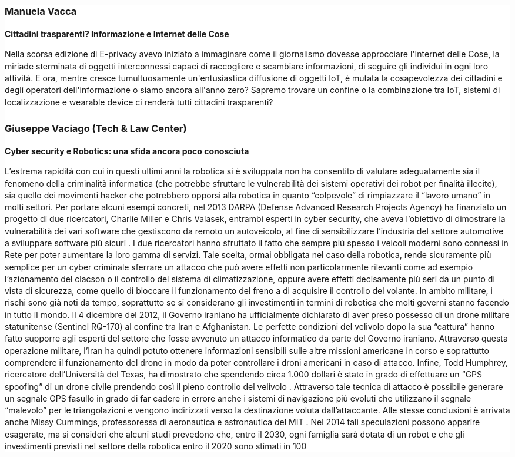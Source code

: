 ### <a name="vacca"></a>Manuela Vacca
**Cittadini trasparenti? Informazione e Internet delle Cose**

Nella scorsa edizione di E-privacy avevo iniziato a immaginare come il
giornalismo dovesse approcciare l'Internet delle Cose, la miriade
sterminata di oggetti interconnessi capaci di raccogliere e scambiare
informazioni, di seguire gli individui in ogni loro attività. E ora,
mentre cresce tumultuosamente un'entusiastica diffusione di oggetti
IoT, è mutata la cosapevolezza dei cittadini e degli operatori
dell'informazione o siamo ancora all'anno zero? Sapremo trovare un
confine o la combinazione tra IoT, sistemi di localizzazione e
wearable device ci renderà tutti cittadini trasparenti?

### <a name="vaciago"></a>Giuseppe Vaciago (Tech & Law Center)
**Cyber security e Robotics: una sfida ancora poco conosciuta**

L’estrema rapidità con cui in questi ultimi anni la robotica si è
sviluppata non ha consentito di valutare adeguatamente sia il fenomeno
della criminalità informatica (che potrebbe sfruttare le vulnerabilità
dei sistemi operativi dei robot per finalità illecite), sia quello dei
movimenti hacker che potrebbero opporsi alla robotica in quanto
“colpevole” di rimpiazzare il “lavoro umano” in molti settori. Per
portare alcuni esempi concreti, nel 2013 DARPA (Defense Advanced
Research Projects Agency) ha finanziato un progetto di due
ricercatori, Charlie Miller e Chris Valasek, entrambi esperti in cyber
security, che aveva l’obiettivo di dimostrare la vulnerabilità dei
vari software che gestiscono da remoto un autoveicolo, al fine di
sensibilizzare l’industria del settore automotive a sviluppare
software più sicuri . I due ricercatori hanno sfruttato il fatto che
sempre più spesso i veicoli moderni sono connessi in Rete per poter
aumentare la loro gamma di servizi. Tale scelta, ormai obbligata nel
caso della robotica, rende sicuramente più semplice per un cyber
criminale sferrare un attacco che può avere effetti non
particolarmente rilevanti come ad esempio l’azionamento del clacson o
il controllo del sistema di climatizzazione, oppure avere effetti
decisamente più seri da un punto di vista di sicurezza, come quello di
bloccare il funzionamento del freno a di acquisire il controllo del
volante. In ambito militare, i rischi sono già noti da tempo,
soprattutto se si considerano gli investimenti in termini di robotica
che molti governi stanno facendo in tutto il mondo. Il 4 dicembre del
2012, il Governo iraniano ha ufficialmente dichiarato di aver preso
possesso di un drone militare statunitense (Sentinel RQ-170) al
confine tra Iran e Afghanistan. Le perfette condizioni del velivolo
dopo la sua “cattura” hanno fatto supporre agli esperti del settore
che fosse avvenuto un attacco informatico da parte del Governo
iraniano. Attraverso questa operazione militare, l’Iran ha quindi
potuto ottenere informazioni sensibili sulle altre missioni americane
in corso e soprattutto comprendere il funzionamento del drone in modo
da poter controllare i droni americani in caso di attacco. Infine,
Todd Humphrey, ricercatore dell’Università del Texas, ha dimostrato
che spendendo circa 1.000 dollari è stato in grado di effettuare un
“GPS spoofing” di un drone civile prendendo così il pieno controllo
del velivolo . Attraverso tale tecnica di attacco è possibile generare
un segnale GPS fasullo in grado di far cadere in errore anche i
sistemi di navigazione più evoluti che utilizzano il segnale
“malevolo” per le triangolazioni e vengono indirizzati verso la
destinazione voluta dall’attaccante. Alle stesse conclusioni è
arrivata anche Missy Cummings, professoressa di aeronautica e
astronautica del MIT . Nel 2014 tali speculazioni possono apparire
esagerate, ma si consideri che alcuni studi prevedono che, entro il
2030, ogni famiglia sarà dotata di un robot e che gli investimenti
previsti nel settore della robotica entro il 2020 sono stimati in 100